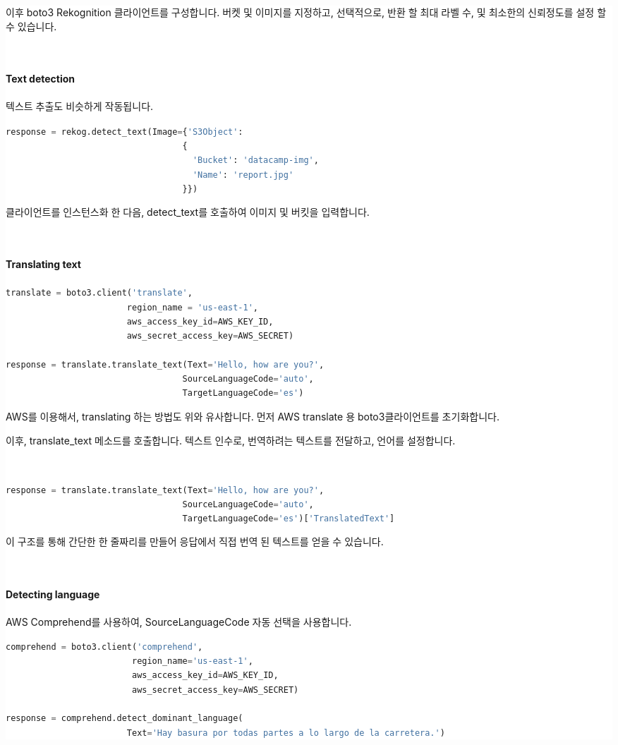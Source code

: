 이후 boto3 Rekognition 클라이언트를 구성합니다. 버켓 및 이미지를 지정하고, 선택적으로, 반환 할 최대 라벨 수, 및 최소한의 신뢰정도를 설정 할 수 있습니다.

<br>

#### Text detection

텍스트 추출도 비슷하게 작동됩니다.

```python
response = rekog.detect_text(Image={'S3Object':
                                   {
                                     'Bucket': 'datacamp-img',
                                     'Name': 'report.jpg'
                                   }})
```

클라이언트를 인스턴스화 한 다음, detect_text를 호출하여 이미지 및 버킷을 입력합니다.

<br>

#### Translating text

```python
translate = boto3.client('translate',
                        region_name = 'us-east-1',
                        aws_access_key_id=AWS_KEY_ID,
                        aws_secret_access_key=AWS_SECRET)

response = translate.translate_text(Text='Hello, how are you?',
                                   SourceLanguageCode='auto',
                                   TargetLanguageCode='es')
```

AWS를 이용해서, translating 하는 방법도 위와 유사합니다. 먼저 AWS translate 용 boto3클라이언트를 초기화합니다.

이후, translate_text 메소드를 호출합니다. 텍스트 인수로, 번역하려는 텍스트를 전달하고, 언어를 설정합니다.

<br>

```python
response = translate.translate_text(Text='Hello, how are you?',
                                   SourceLanguageCode='auto',
                                   TargetLanguageCode='es')['TranslatedText']
```

이 구조를 통해 간단한 한 줄짜리를 만들어 응답에서 직접 번역 된 텍스트를 얻을 수 있습니다.

<br>

#### Detecting language

AWS Comprehend를 사용하여, SourceLanguageCode 자동 선택을 사용합니다.

```python
comprehend = boto3.client('comprehend',
                         region_name='us-east-1',
                         aws_access_key_id=AWS_KEY_ID,
                         aws_secret_access_key=AWS_SECRET)

response = comprehend.detect_dominant_language(
						Text='Hay basura por todas partes a lo largo de la carretera.')
```
